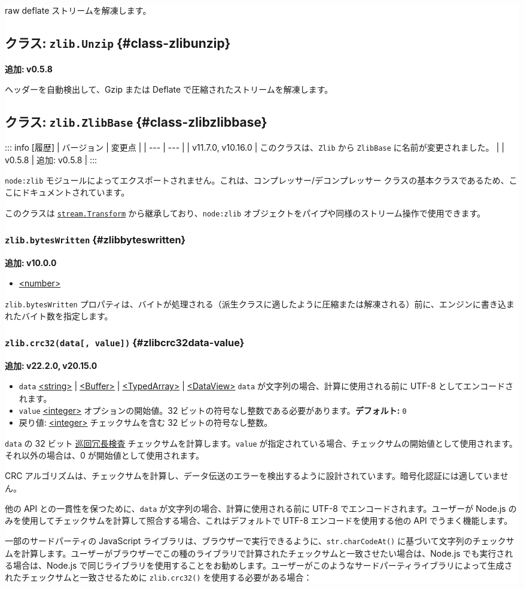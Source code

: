 raw deflate ストリームを解凍します。

## クラス: `zlib.Unzip` {#class-zlibunzip}

**追加: v0.5.8**

ヘッダーを自動検出して、Gzip または Deflate で圧縮されたストリームを解凍します。

## クラス: `zlib.ZlibBase` {#class-zlibzlibbase}

::: info [履歴]
| バージョン | 変更点 |
| --- | --- |
| v11.7.0, v10.16.0 | このクラスは、`Zlib` から `ZlibBase` に名前が変更されました。 |
| v0.5.8 | 追加: v0.5.8 |
:::

`node:zlib` モジュールによってエクスポートされません。これは、コンプレッサー/デコンプレッサー クラスの基本クラスであるため、ここにドキュメントされています。

このクラスは [`stream.Transform`](/ja/nodejs/api/stream#class-streamtransform) から継承しており、`node:zlib` オブジェクトをパイプや同様のストリーム操作で使用できます。

### `zlib.bytesWritten` {#zlibbyteswritten}

**追加: v10.0.0**

- [\<number\>](https://developer.mozilla.org/en-US/docs/Web/JavaScript/Data_structures#Number_type)

`zlib.bytesWritten` プロパティは、バイトが処理される（派生クラスに適したように圧縮または解凍される）前に、エンジンに書き込まれたバイト数を指定します。

### `zlib.crc32(data[, value])` {#zlibcrc32data-value}

**追加: v22.2.0, v20.15.0**

- `data` [\<string\>](https://developer.mozilla.org/en-US/docs/Web/JavaScript/Data_structures#String_type) | [\<Buffer\>](/ja/nodejs/api/buffer#class-buffer) | [\<TypedArray\>](https://developer.mozilla.org/en-US/docs/Web/JavaScript/Reference/Global_Objects/TypedArray) | [\<DataView\>](https://developer.mozilla.org/en-US/docs/Web/JavaScript/Reference/Global_Objects/DataView) `data` が文字列の場合、計算に使用される前に UTF-8 としてエンコードされます。
- `value` [\<integer\>](https://developer.mozilla.org/en-US/docs/Web/JavaScript/Data_structures#Number_type) オプションの開始値。32 ビットの符号なし整数である必要があります。**デフォルト:** `0`
- 戻り値: [\<integer\>](https://developer.mozilla.org/en-US/docs/Web/JavaScript/Data_structures#Number_type) チェックサムを含む 32 ビットの符号なし整数。

`data` の 32 ビット [巡回冗長検査](https://en.wikipedia.org/wiki/Cyclic_redundancy_check) チェックサムを計算します。`value` が指定されている場合、チェックサムの開始値として使用されます。それ以外の場合は、0 が開始値として使用されます。

CRC アルゴリズムは、チェックサムを計算し、データ伝送のエラーを検出するように設計されています。暗号化認証には適していません。

他の API との一貫性を保つために、`data` が文字列の場合、計算に使用される前に UTF-8 でエンコードされます。ユーザーが Node.js のみを使用してチェックサムを計算して照合する場合、これはデフォルトで UTF-8 エンコードを使用する他の API でうまく機能します。

一部のサードパーティの JavaScript ライブラリは、ブラウザーで実行できるように、`str.charCodeAt()` に基づいて文字列のチェックサムを計算します。ユーザーがブラウザーでこの種のライブラリで計算されたチェックサムと一致させたい場合は、Node.js でも実行される場合は、Node.js で同じライブラリを使用することをお勧めします。ユーザーがこのようなサードパーティライブラリによって生成されたチェックサムと一致させるために `zlib.crc32()` を使用する必要がある場合：
